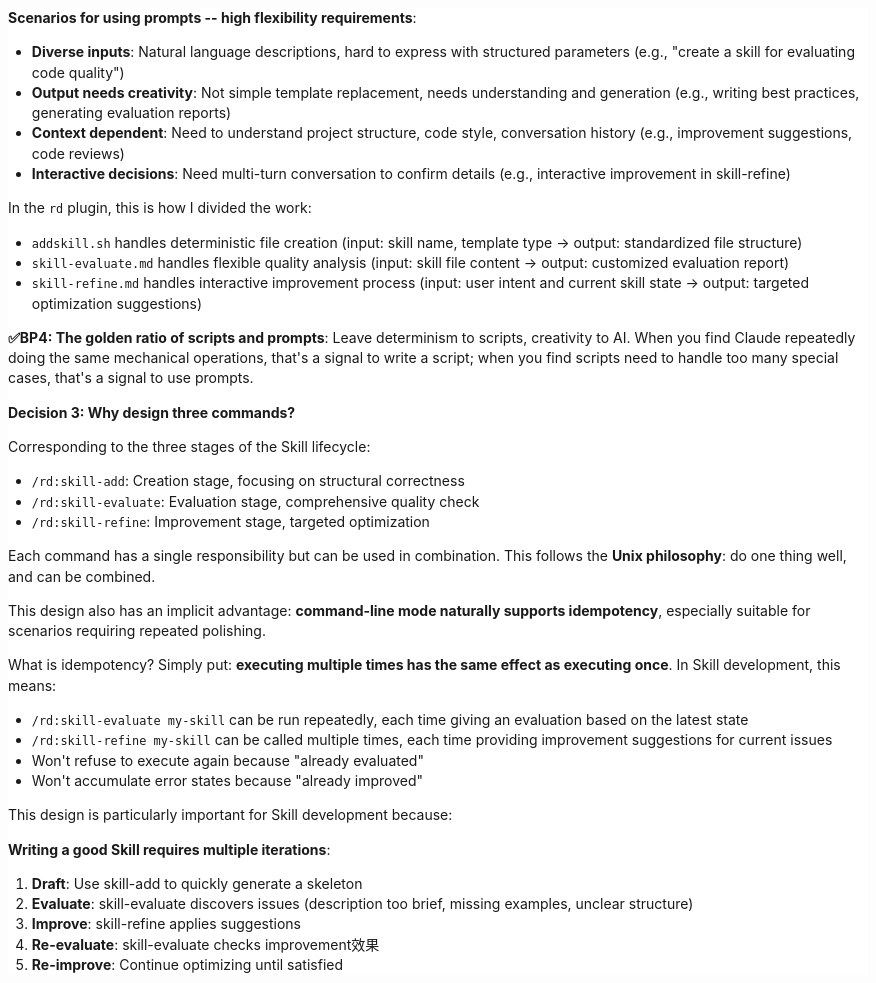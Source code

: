 **Scenarios for using prompts -- high flexibility requirements**:

- **Diverse inputs**: Natural language descriptions, hard to express with structured parameters (e.g., "create a skill for evaluating code quality")
- **Output needs creativity**: Not simple template replacement, needs understanding and generation (e.g., writing best practices, generating evaluation reports)
- **Context dependent**: Need to understand project structure, code style, conversation history (e.g., improvement suggestions, code reviews)
- **Interactive decisions**: Need multi-turn conversation to confirm details (e.g., interactive improvement in skill-refine)

In the `rd` plugin, this is how I divided the work:

- `addskill.sh` handles deterministic file creation (input: skill name, template type → output: standardized file structure)
- `skill-evaluate.md` handles flexible quality analysis (input: skill file content → output: customized evaluation report)
- `skill-refine.md` handles interactive improvement process (input: user intent and current skill state → output: targeted optimization suggestions)

**✅BP4: The golden ratio of scripts and prompts**: Leave determinism to scripts, creativity to AI. When you find Claude repeatedly doing the same mechanical operations, that's a signal to write a script; when you find scripts need to handle too many special cases, that's a signal to use prompts.

**Decision 3: Why design three commands?**

Corresponding to the three stages of the Skill lifecycle:

- `/rd:skill-add`: Creation stage, focusing on structural correctness
- `/rd:skill-evaluate`: Evaluation stage, comprehensive quality check
- `/rd:skill-refine`: Improvement stage, targeted optimization

Each command has a single responsibility but can be used in combination. This follows the **Unix philosophy**: do one thing well, and can be combined.

This design also has an implicit advantage: **command-line mode naturally supports idempotency**, especially suitable for scenarios requiring repeated polishing.

What is idempotency? Simply put: **executing multiple times has the same effect as executing once**. In Skill development, this means:

- `/rd:skill-evaluate my-skill` can be run repeatedly, each time giving an evaluation based on the latest state
- `/rd:skill-refine my-skill` can be called multiple times, each time providing improvement suggestions for current issues
- Won't refuse to execute again because "already evaluated"
- Won't accumulate error states because "already improved"

This design is particularly important for Skill development because:

**Writing a good Skill requires multiple iterations**:

1. **Draft**: Use skill-add to quickly generate a skeleton
2. **Evaluate**: skill-evaluate discovers issues (description too brief, missing examples, unclear structure)
3. **Improve**: skill-refine applies suggestions
4. **Re-evaluate**: skill-evaluate checks improvement效果
5. **Re-improve**: Continue optimizing until satisfied
